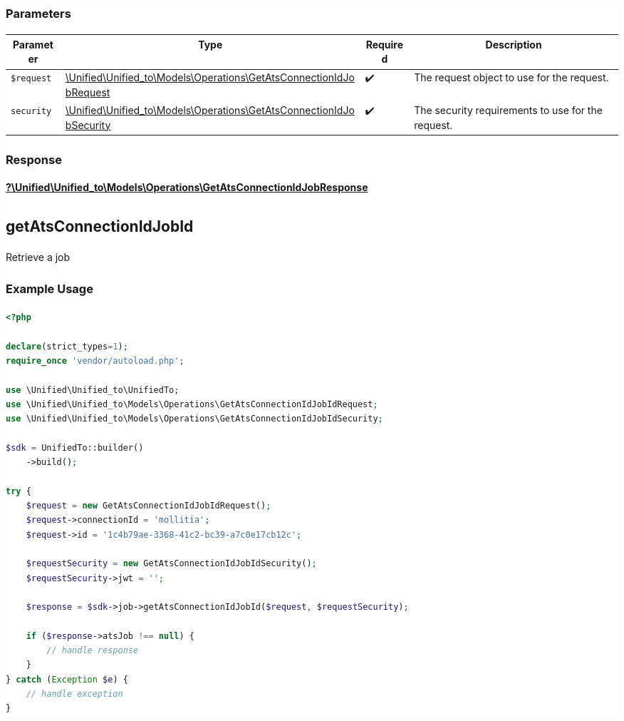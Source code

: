 ### Parameters

| Parameter                                                                                                                       | Type                                                                                                                            | Required                                                                                                                        | Description                                                                                                                     |
| ------------------------------------------------------------------------------------------------------------------------------- | ------------------------------------------------------------------------------------------------------------------------------- | ------------------------------------------------------------------------------------------------------------------------------- | ------------------------------------------------------------------------------------------------------------------------------- |
| `$request`                                                                                                                      | [\Unified\Unified_to\Models\Operations\GetAtsConnectionIdJobRequest](../../models/operations/GetAtsConnectionIdJobRequest.md)   | :heavy_check_mark:                                                                                                              | The request object to use for the request.                                                                                      |
| `security`                                                                                                                      | [\Unified\Unified_to\Models\Operations\GetAtsConnectionIdJobSecurity](../../models/operations/GetAtsConnectionIdJobSecurity.md) | :heavy_check_mark:                                                                                                              | The security requirements to use for the request.                                                                               |


### Response

**[?\Unified\Unified_to\Models\Operations\GetAtsConnectionIdJobResponse](../../models/operations/GetAtsConnectionIdJobResponse.md)**


## getAtsConnectionIdJobId

Retrieve a job

### Example Usage

```php
<?php

declare(strict_types=1);
require_once 'vendor/autoload.php';

use \Unified\Unified_to\UnifiedTo;
use \Unified\Unified_to\Models\Operations\GetAtsConnectionIdJobIdRequest;
use \Unified\Unified_to\Models\Operations\GetAtsConnectionIdJobIdSecurity;

$sdk = UnifiedTo::builder()
    ->build();

try {
    $request = new GetAtsConnectionIdJobIdRequest();
    $request->connectionId = 'mollitia';
    $request->id = '1c4b79ae-3368-41c2-bc39-a7c0e17cb12c';

    $requestSecurity = new GetAtsConnectionIdJobIdSecurity();
    $requestSecurity->jwt = '';

    $response = $sdk->job->getAtsConnectionIdJobId($request, $requestSecurity);

    if ($response->atsJob !== null) {
        // handle response
    }
} catch (Exception $e) {
    // handle exception
}
```
